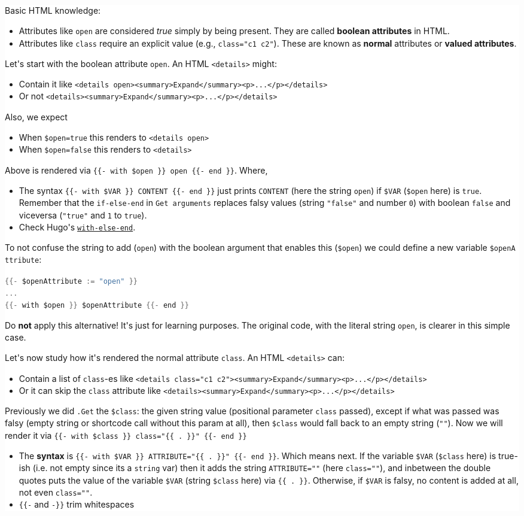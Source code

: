 Basic HTML knowledge:
- Attributes like `open` are considered *true* simply by being present. They are called **boolean attributes** in HTML.
- Attributes like `class` require an explicit value (e.g., `class="c1 c2"`). These are known as **normal** attributes or **valued attributes**.

Let's start with the boolean attribute `open`. 
An HTML `<details>` might:
- Contain it like `<details open><summary>Expand</summary><p>...</p></details>`
- Or not `<details><summary>Expand</summary><p>...</p></details>`

Also, we expect
- When `$open=true` this renders to `<details open>`
- When `$open=false` this renders to `<details>`

Above is rendered via `{{- with $open }} open {{- end }}`.
Where,
- The syntax `{{- with $VAR }} CONTENT {{- end }}` just prints `CONTENT` (here the string `open`) if `$VAR` (`$open` here) is `true`.
Remember that the `if-else-end` in `Get arguments` replaces
falsy values (string `"false"` and number `0`) with boolean `false` and viceversa (`"true"` and `1` to `true`).
- Check Hugo's [`with-else-end`](https://gohugo.io/functions/go-template/with/).

To not confuse the string to add (`open`)
with the boolean argument that enables this (`$open`)
we could define a new variable `$openAttribute`:
```go
{{- $openAttribute := "open" }}
...
{{- with $open }} $openAttribute {{- end }}
```
Do **not** apply this alternative! It's just for learning purposes.
The original code, with the literal string `open`, is clearer in this simple case.


Let's now study how it's rendered the normal  attribute `class`.
An HTML `<details>` can:
- Contain a list of `class`-es like `<details class="c1 c2"><summary>Expand</summary><p>...</p></details>`
- Or it can skip the `class` attribute like `<details><summary>Expand</summary><p>...</p></details>`

Previously we did `.Get` the `$class`: the given string value (positional parameter `class` passed), except if what was passed was falsy
(empty string or shortcode call without this param at all),
then `$class` would fall back to an empty string (`""`).
Now we will render it via `{{- with $class }} class="{{ . }}" {{- end }}`
- The **syntax** is `{{- with $VAR }} ATTRIBUTE="{{ . }}" {{- end }}`.
Which means next. If the variable `$VAR` (`$class` here) is true-ish (i.e. not empty since its a `string` var) then it adds the string `ATTRIBUTE=""` (here `class=""`),
and inbetween the double quotes puts the value of the variable `$VAR` (string `$class` here) via `{{ . }}`.
Otherwise, if `$VAR` is falsy, no content is added at all, not even `class=""`. 
- `{{-` and `-}}` trim whitespaces
